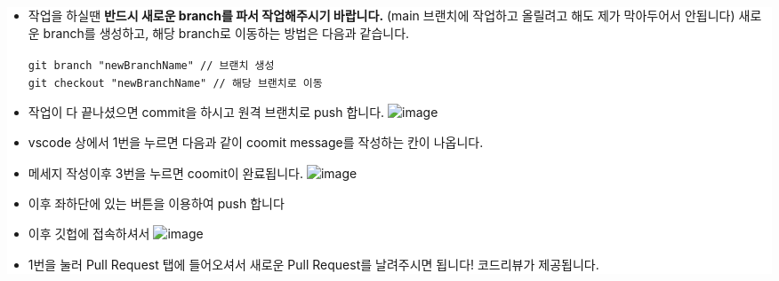 - 작업을 하실땐 **반드시 새로운 branch를 파서 작업해주시기 바랍니다.** (main 브랜치에 작업하고 올릴려고 해도 제가 막아두어서 안됩니다) 새로운 branch를 생성하고, 해당 branch로 이동하는 방법은 다음과 같습니다.

    ```
    git branch "newBranchName" // 브랜치 생성
    git checkout "newBranchName" // 해당 브랜치로 이동
    ```

- 작업이 다 끝나셨으면 commit을 하시고 원격 브랜치로 push 합니다.
![image](https://user-images.githubusercontent.com/60422588/111596209-409fc980-8810-11eb-9360-fec13245a11a.png)
- vscode 상에서 1번을 누르면 다음과 같이 coomit message를 작성하는 칸이 나옵니다.
- 메세지 작성이후 3번을 누르면 coomit이 완료됩니다.
![image](https://user-images.githubusercontent.com/60422588/111596378-72189500-8810-11eb-9d4d-6803fa881e3a.png)
- 이후 좌하단에 있는 버튼을 이용하여 push 합니다

- 이후 깃헙에 접속하셔서
![image](https://user-images.githubusercontent.com/60422588/111597037-261a2000-8811-11eb-83ca-1e02b4f9be55.png)
- 1번을 눌러 Pull Request 탭에 들어오셔서 새로운 Pull Request를 날려주시면 됩니다! 코드리뷰가 제공됩니다.
